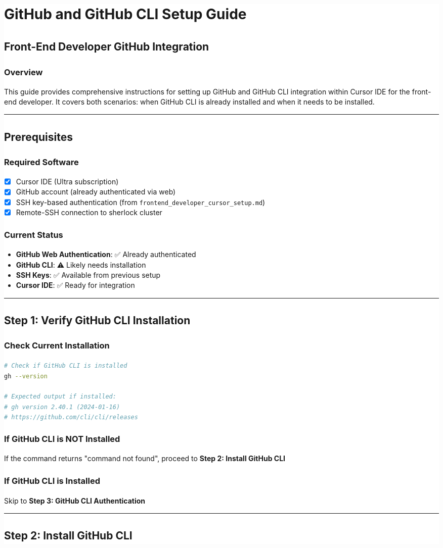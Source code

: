 # GitHub and GitHub CLI Setup Guide
## Front-End Developer GitHub Integration

### Overview
This guide provides comprehensive instructions for setting up GitHub and GitHub CLI integration within Cursor IDE for the front-end developer. It covers both scenarios: when GitHub CLI is already installed and when it needs to be installed.

---

## Prerequisites

### Required Software
- [x] Cursor IDE (Ultra subscription)
- [x] GitHub account (already authenticated via web)
- [x] SSH key-based authentication (from `frontend_developer_cursor_setup.md`)
- [x] Remote-SSH connection to sherlock cluster

### Current Status
- **GitHub Web Authentication**: ✅ Already authenticated
- **GitHub CLI**: ⚠️ Likely needs installation
- **SSH Keys**: ✅ Available from previous setup
- **Cursor IDE**: ✅ Ready for integration

---

## Step 1: Verify GitHub CLI Installation

### Check Current Installation
```bash
# Check if GitHub CLI is installed
gh --version

# Expected output if installed:
# gh version 2.40.1 (2024-01-16)
# https://github.com/cli/cli/releases
```

### If GitHub CLI is NOT Installed
If the command returns "command not found", proceed to **Step 2: Install GitHub CLI**

### If GitHub CLI is Installed
Skip to **Step 3: GitHub CLI Authentication**

---

## Step 2: Install GitHub CLI
